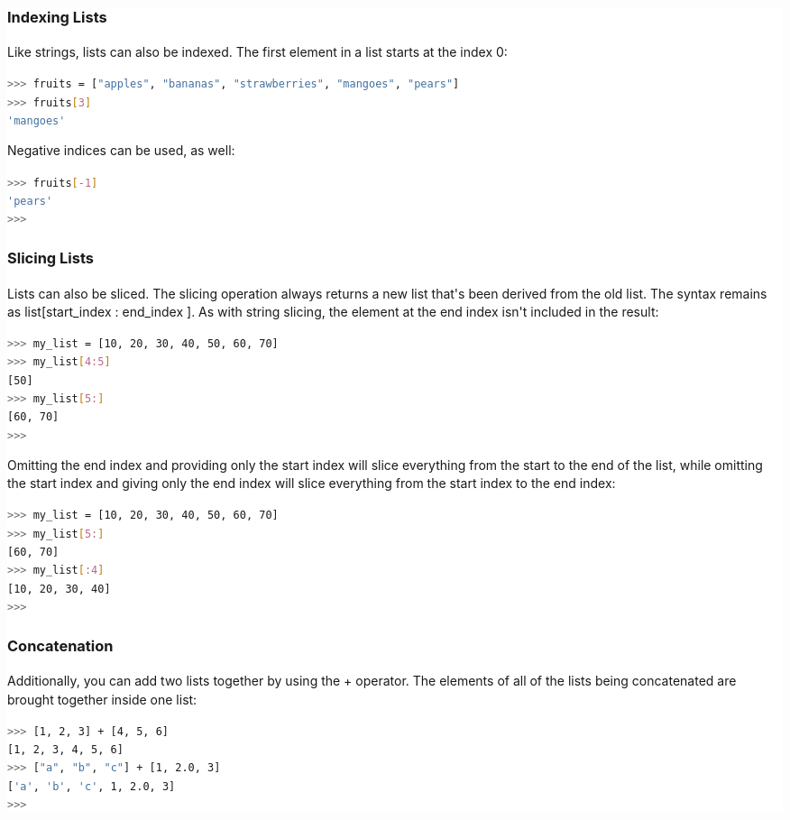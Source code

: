 ### Indexing Lists

Like strings, lists can also be indexed. The first element in a list starts at the index 0:

```sh
>>> fruits = ["apples", "bananas", "strawberries", "mangoes", "pears"]
>>> fruits[3]
'mangoes'
```

Negative indices can be used, as well:

```sh
>>> fruits[-1]
'pears'
>>>
```

### Slicing Lists

Lists can also be sliced. The slicing operation always returns a new list that's been derived from the old list. The syntax remains as list[start_index : end_index ]. As with string slicing, the element at the end index isn't included in the result:

```sh
>>> my_list = [10, 20, 30, 40, 50, 60, 70]
>>> my_list[4:5]
[50]
>>> my_list[5:]
[60, 70]
>>>
```

Omitting the end index and providing only the start index will slice everything from the start to the end of the list, while omitting the start index and giving only the end index will slice everything from the start index to the end index:

```sh
>>> my_list = [10, 20, 30, 40, 50, 60, 70]
>>> my_list[5:]
[60, 70]
>>> my_list[:4]
[10, 20, 30, 40]
>>>
```

### Concatenation

Additionally, you can add two lists together by using the + operator. The elements of all of the lists being concatenated are brought together inside one list:

```sh
>>> [1, 2, 3] + [4, 5, 6]
[1, 2, 3, 4, 5, 6]
>>> ["a", "b", "c"] + [1, 2.0, 3]
['a', 'b', 'c', 1, 2.0, 3]
>>>
```
